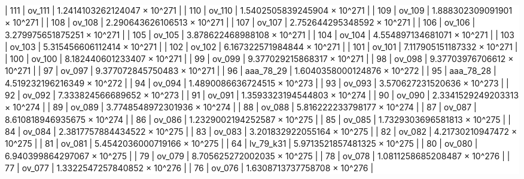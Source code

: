 | 111 | ov_111 | 1.2414103262124047 × 10^271 |
| 110 | ov_110 | 1.5402505839245904 × 10^271 |
| 109 | ov_109 | 1.888302309091901 × 10^271 |
| 108 | ov_108 | 2.290643626106513 × 10^271 |
| 107 | ov_107 | 2.752644295348592 × 10^271 |
| 106 | ov_106 | 3.279975651875251 × 10^271 |
| 105 | ov_105 | 3.878622468988108 × 10^271 |
| 104 | ov_104 | 4.554897134681071 × 10^271 |
| 103 | ov_103 | 5.315456606112414 × 10^271 |
| 102 | ov_102 | 6.167322571984844 × 10^271 |
| 101 | ov_101 | 7.117905151187332 × 10^271 |
| 100 | ov_100 | 8.182440601233407 × 10^271 |
| 99 | ov_099 | 9.377029215868317 × 10^271 |
| 98 | ov_098 | 9.37703976706612 × 10^271 |
| 97 | ov_097 | 9.377072845750483 × 10^271 |
| 96 | aaa_78_29 | 1.6040358000124876 × 10^272 |
| 95 | aaa_78_28 | 4.519232196216349 × 10^272 |
| 94 | ov_094 | 1.4890086636724515 × 10^273 |
| 93 | ov_093 | 3.570627231520636 × 10^273 |
| 92 | ov_092 | 7.333824566689652 × 10^273 |
| 91 | ov_091 | 1.3593323194544803 × 10^274 |
| 90 | ov_090 | 2.3341529249203313 × 10^274 |
| 89 | ov_089 | 3.7748548972301936 × 10^274 |
| 88 | ov_088 | 5.816222233798177 × 10^274 |
| 87 | ov_087 | 8.610818946935675 × 10^274 |
| 86 | ov_086 | 1.2329002194252587 × 10^275 |
| 85 | ov_085 | 1.7329303696581813 × 10^275 |
| 84 | ov_084 | 2.3817757884434522 × 10^275 |
| 83 | ov_083 | 3.201832922055164 × 10^275 |
| 82 | ov_082 | 4.21730210947472 × 10^275 |
| 81 | ov_081 | 5.4542036000719166 × 10^275 |
| 64 | lv_79_k31 | 5.9713521857481325 × 10^275 |
| 80 | ov_080 | 6.940399864297067 × 10^275 |
| 79 | ov_079 | 8.705625272002035 × 10^275 |
| 78 | ov_078 | 1.0811258685208487 × 10^276 |
| 77 | ov_077 | 1.3322547257840852 × 10^276 |
| 76 | ov_076 | 1.6308713737758708 × 10^276 |